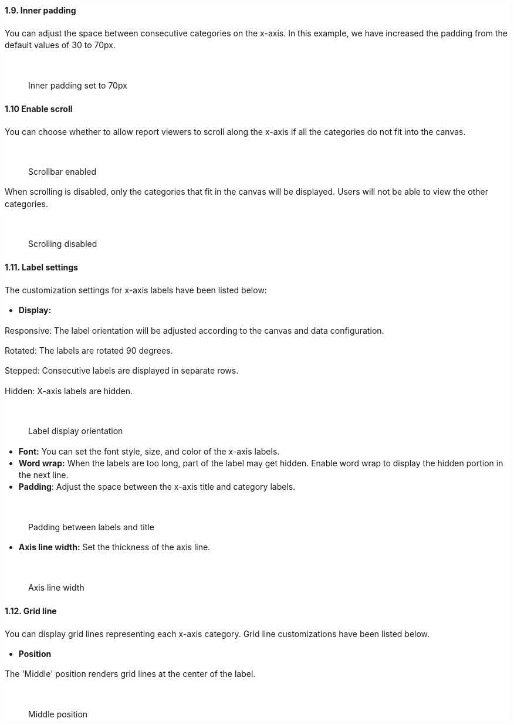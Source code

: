 #### 1.9. Inner padding

You can adjust the space between consecutive categories on the x-axis. In this example, we have increased the padding from the default values of 30 to 70px.&#x20;

<figure><img src="../../../.gitbook/assets/image (1146).png" alt=""><figcaption><p>Inner padding set to 70px</p></figcaption></figure>

#### 1.10 Enable scroll

You can choose whether to allow report viewers to scroll along the x-axis if all the categories do not fit into the canvas.&#x20;

<figure><img src="../../../.gitbook/assets/image (1147).png" alt=""><figcaption><p>Scrollbar enabled</p></figcaption></figure>

When scrolling is disabled, only the categories that fit in the canvas will be displayed. Users will not be able to view the other categories.

<figure><img src="../../../.gitbook/assets/image (1148).png" alt=""><figcaption><p>Scrolling disabled</p></figcaption></figure>

#### 1.11. Label settings

The customization settings for x-axis labels have been listed below:

* **Display:**&#x20;

Responsive: The label orientation will be adjusted according to the canvas and data configuration.

Rotated: The labels are rotated 90 degrees.

Stepped: Consecutive labels are displayed in separate rows.

Hidden: X-axis labels are hidden.

<figure><img src="../../../.gitbook/assets/Untitled Project (102).gif" alt=""><figcaption><p>Label display orientation</p></figcaption></figure>

* **Font:** You can set the font style, size, and color of the x-axis labels.
* **Word wrap:** When the labels are too long, part of the label may get hidden. Enable word wrap to display the hidden portion in the next line.
* **Padding**: Adjust the space between the x-axis title and category labels.

<figure><img src="../../../.gitbook/assets/image (1149).png" alt=""><figcaption><p>Padding between labels and title</p></figcaption></figure>

* **Axis line width:** Set the thickness of the axis line.

<figure><img src="../../../.gitbook/assets/image (1150).png" alt=""><figcaption><p>Axis line width</p></figcaption></figure>

#### 1.12. Grid line

You can display grid lines representing each x-axis category. Grid line customizations have been listed below.

* **Position**

The 'Middle' position renders grid lines at the center of the label.

<figure><img src="../../../.gitbook/assets/image (1151).png" alt=""><figcaption><p>Middle position</p></figcaption></figure>
